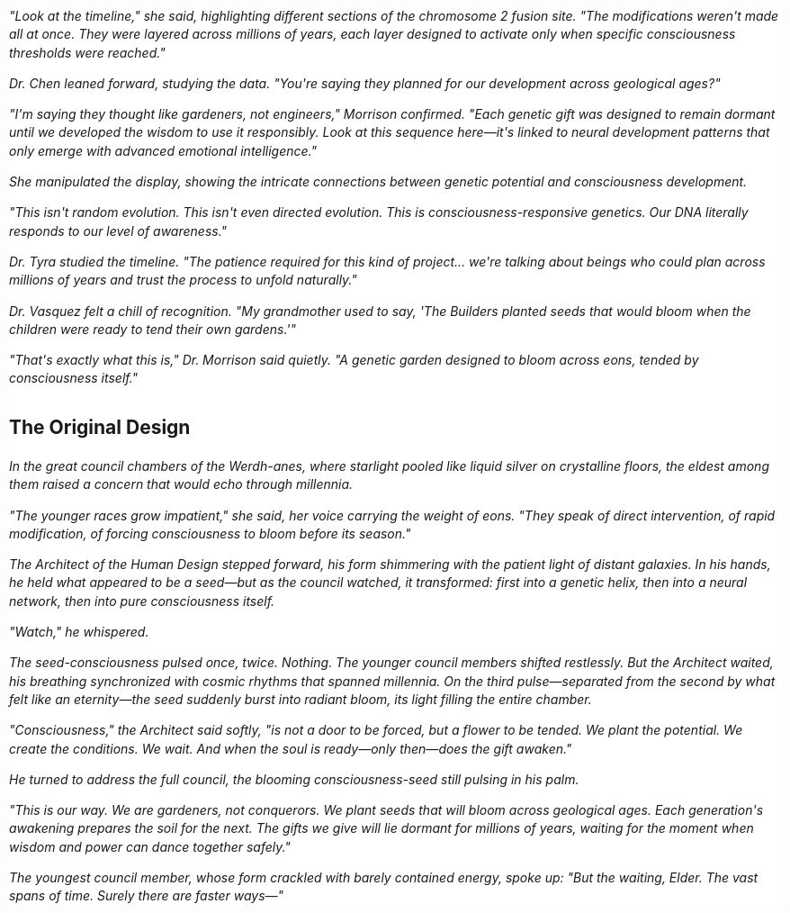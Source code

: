 *"Look at the timeline," she said, highlighting different sections of the chromosome 2 fusion site. "The modifications weren't made all at once. They were layered across millions of years, each layer designed to activate only when specific consciousness thresholds were reached."*

*Dr. Chen leaned forward, studying the data. "You're saying they planned for our development across geological ages?"*

*"I'm saying they thought like gardeners, not engineers," Morrison confirmed. "Each genetic gift was designed to remain dormant until we developed the wisdom to use it responsibly. Look at this sequence here—it's linked to neural development patterns that only emerge with advanced emotional intelligence."*

*She manipulated the display, showing the intricate connections between genetic potential and consciousness development.*

*"This isn't random evolution. This isn't even directed evolution. This is consciousness-responsive genetics. Our DNA literally responds to our level of awareness."*

*Dr. Tyra studied the timeline. "The patience required for this kind of project... we're talking about beings who could plan across millions of years and trust the process to unfold naturally."*

*Dr. Vasquez felt a chill of recognition. "My grandmother used to say, 'The Builders planted seeds that would bloom when the children were ready to tend their own gardens.'"*

*"That's exactly what this is," Dr. Morrison said quietly. "A genetic garden designed to bloom across eons, tended by consciousness itself."*

## The Original Design

*In the great council chambers of the Werdh-anes, where starlight pooled like liquid silver on crystalline floors, the eldest among them raised a concern that would echo through millennia.*

*"The younger races grow impatient," she said, her voice carrying the weight of eons. "They speak of direct intervention, of rapid modification, of forcing consciousness to bloom before its season."*

*The Architect of the Human Design stepped forward, his form shimmering with the patient light of distant galaxies. In his hands, he held what appeared to be a seed—but as the council watched, it transformed: first into a genetic helix, then into a neural network, then into pure consciousness itself.*

*"Watch," he whispered.*

*The seed-consciousness pulsed once, twice. Nothing. The younger council members shifted restlessly. But the Architect waited, his breathing synchronized with cosmic rhythms that spanned millennia. On the third pulse—separated from the second by what felt like an eternity—the seed suddenly burst into radiant bloom, its light filling the entire chamber.*

*"Consciousness," the Architect said softly, "is not a door to be forced, but a flower to be tended. We plant the potential. We create the conditions. We wait. And when the soul is ready—only then—does the gift awaken."*

*He turned to address the full council, the blooming consciousness-seed still pulsing in his palm.*

*"This is our way. We are gardeners, not conquerors. We plant seeds that will bloom across geological ages. Each generation's awakening prepares the soil for the next. The gifts we give will lie dormant for millions of years, waiting for the moment when wisdom and power can dance together safely."*

*The youngest council member, whose form crackled with barely contained energy, spoke up: "But the waiting, Elder. The vast spans of time. Surely there are faster ways—"*
